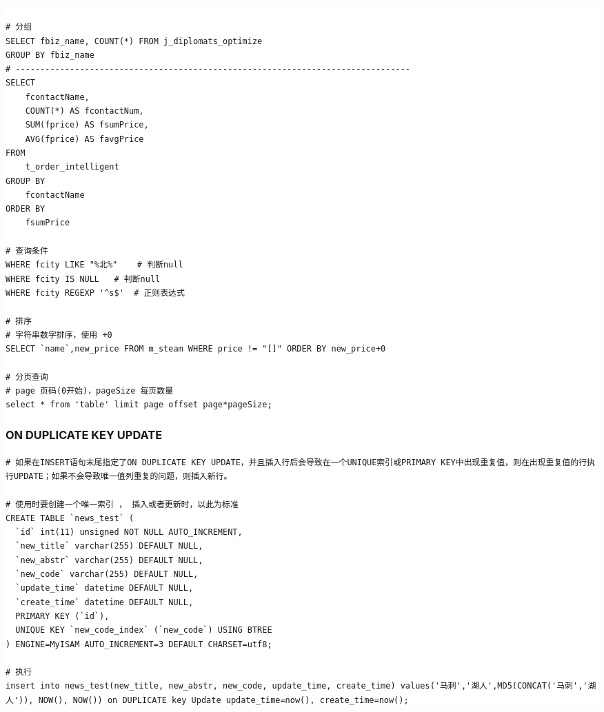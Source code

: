 ```mysql

# 分组
SELECT fbiz_name, COUNT(*) FROM j_diplomats_optimize
GROUP BY fbiz_name
# --------------------------------------------------------------------------------
SELECT
	fcontactName,
	COUNT(*) AS fcontactNum,
	SUM(fprice) AS fsumPrice,
	AVG(fprice) AS favgPrice
FROM
	t_order_intelligent
GROUP BY
	fcontactName
ORDER BY
	fsumPrice
	
# 查询条件
WHERE fcity LIKE "%北%"	  # 判断null
WHERE fcity IS NULL	  # 判断null
WHERE fcity REGEXP '^s$'  # 正则表达式	

# 排序
# 字符串数字排序，使用 +0
SELECT `name`,new_price FROM m_steam WHERE price != "[]" ORDER BY new_price+0 

# 分页查询
# page 页码(0开始)，pageSize 每页数量
select * from 'table' limit page offset page*pageSize;

```

### ON DUPLICATE KEY UPDATE

```mysql
# 如果在INSERT语句末尾指定了ON DUPLICATE KEY UPDATE，并且插入行后会导致在一个UNIQUE索引或PRIMARY KEY中出现重复值，则在出现重复值的行执行UPDATE；如果不会导致唯一值列重复的问题，则插入新行。

# 使用时要创建一个唯一索引 ， 插入或者更新时，以此为标准
CREATE TABLE `news_test` (
  `id` int(11) unsigned NOT NULL AUTO_INCREMENT,
  `new_title` varchar(255) DEFAULT NULL,
  `new_abstr` varchar(255) DEFAULT NULL,
  `new_code` varchar(255) DEFAULT NULL,
  `update_time` datetime DEFAULT NULL,
  `create_time` datetime DEFAULT NULL,
  PRIMARY KEY (`id`),
  UNIQUE KEY `new_code_index` (`new_code`) USING BTREE
) ENGINE=MyISAM AUTO_INCREMENT=3 DEFAULT CHARSET=utf8;

# 执行
insert into news_test(new_title, new_abstr, new_code, update_time, create_time) values('马刺','湖人',MD5(CONCAT('马刺','湖人')), NOW(), NOW()) on DUPLICATE key Update update_time=now(), create_time=now();

```

